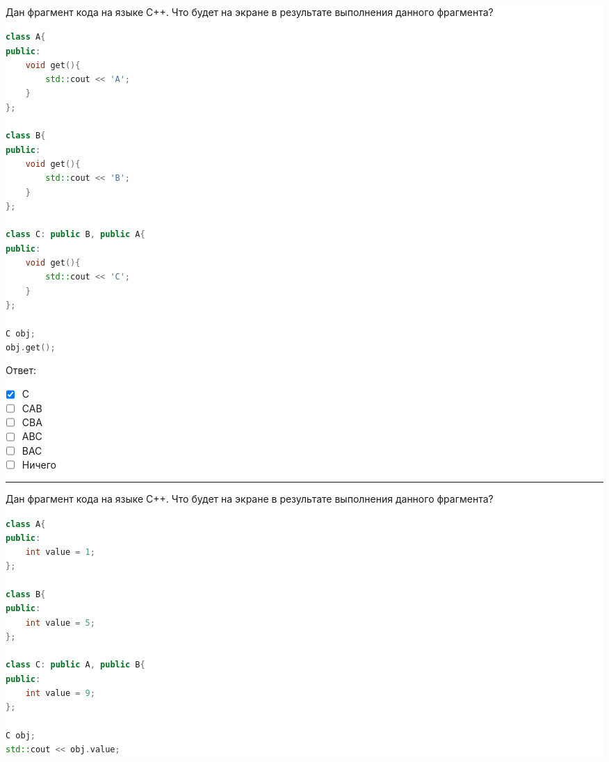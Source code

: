

Дан фрагмент кода на языке С++. Что будет на экране в результате выполнения данного фрагмента?
```cpp
class A{
public:
    void get(){
        std::cout << 'A';
    }
};

class B{
public:
    void get(){
        std::cout << 'B';
    }
};

class C: public B, public A{
public:
    void get(){
        std::cout << 'C';
    }
};

C obj;
obj.get();
```

Ответ:
- [x] C
- [ ] CAB
- [ ] CBA
- [ ] ABC
- [ ] BAC
- [ ] Ничего

---


Дан фрагмент кода на языке С++. Что будет на экране в результате выполнения данного фрагмента?
```cpp
class A{
public:
    int value = 1;
};

class B{
public:
    int value = 5;
};

class C: public A, public B{
public:
    int value = 9;
};

C obj;
std::cout << obj.value;
```
